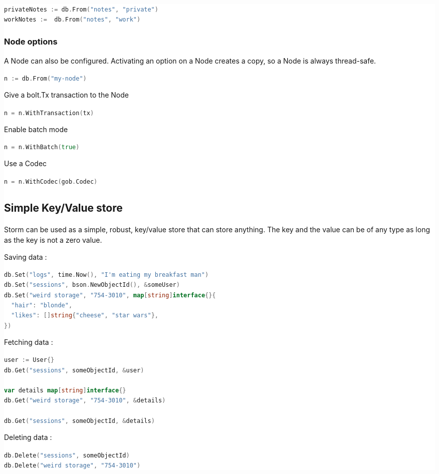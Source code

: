 ```go
privateNotes := db.From("notes", "private")
workNotes :=  db.From("notes", "work")
```

### Node options

A Node can also be configured. Activating an option on a Node creates a copy, so a Node is always thread-safe.

```go
n := db.From("my-node")
```

Give a bolt.Tx transaction to the Node
```go
n = n.WithTransaction(tx)
```

Enable batch mode
```go
n = n.WithBatch(true)
```

Use a Codec
```go
n = n.WithCodec(gob.Codec)
```

## Simple Key/Value store

Storm can be used as a simple, robust, key/value store that can store anything.
The key and the value can be of any type as long as the key is not a zero value.

Saving data :
```go
db.Set("logs", time.Now(), "I'm eating my breakfast man")
db.Set("sessions", bson.NewObjectId(), &someUser)
db.Set("weird storage", "754-3010", map[string]interface{}{
  "hair": "blonde",
  "likes": []string{"cheese", "star wars"},
})
```

Fetching data :
```go
user := User{}
db.Get("sessions", someObjectId, &user)

var details map[string]interface{}
db.Get("weird storage", "754-3010", &details)

db.Get("sessions", someObjectId, &details)
```

Deleting data :
```go
db.Delete("sessions", someObjectId)
db.Delete("weird storage", "754-3010")
```
